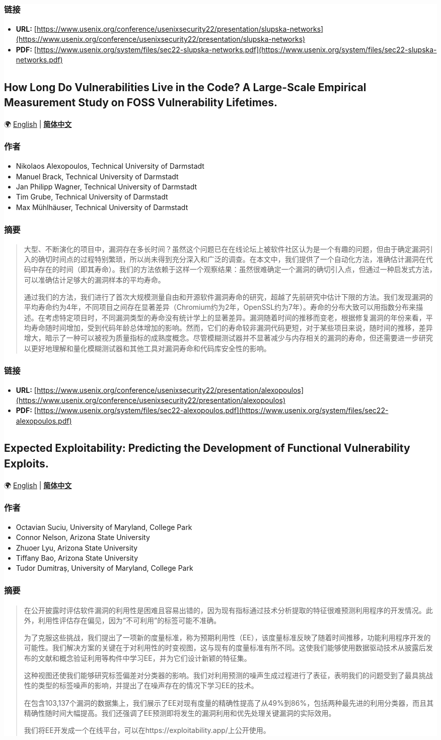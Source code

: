### 链接
- **URL:** [https://www.usenix.org/conference/usenixsecurity22/presentation/slupska-networks](https://www.usenix.org/conference/usenixsecurity22/presentation/slupska-networks)
- **PDF:** [https://www.usenix.org/system/files/sec22-slupska-networks.pdf](https://www.usenix.org/system/files/sec22-slupska-networks.pdf)
## How Long Do Vulnerabilities Live in the Code? A Large-Scale Empirical Measurement Study on FOSS Vulnerability Lifetimes.
🌍 [English](../../../docs/en/USENIX%20Security%20Symposium/USENIX%20Security%20Symposium[2022].md#how-long-do-vulnerabilities-live-in-the-code-a-large-scale-empirical-measurement-study-on-foss-vulnerability-lifetimes) | **[简体中文](../../../docs/zh-CN/USENIX%20Security%20Symposium/USENIX%20Security%20Symposium[2022].md#how-long-do-vulnerabilities-live-in-the-code-a-large-scale-empirical-measurement-study-on-foss-vulnerability-lifetimes)**
### 作者
* Nikolaos Alexopoulos, Technical University of Darmstadt
* Manuel Brack, Technical University of Darmstadt
* Jan Philipp Wagner, Technical University of Darmstadt
* Tim Grube, Technical University of Darmstadt
* Max Mühlhäuser, Technical University of Darmstadt
### 摘要
> 大型、不断演化的项目中，漏洞存在多长时间？虽然这个问题已在在线论坛上被软件社区认为是一个有趣的问题，但由于确定漏洞引入的确切时间点的过程特别繁琐，所以尚未得到充分深入和广泛的调查。在本文中，我们提供了一个自动化方法，准确估计漏洞在代码中存在的时间（即其寿命）。我们的方法依赖于这样一个观察结果：虽然很难确定一个漏洞的确切引入点，但通过一种启发式方法，可以准确估计足够大的漏洞样本的平均寿命。
> 
> 通过我们的方法，我们进行了首次大规模测量自由和开源软件漏洞寿命的研究，超越了先前研究中估计下限的方法。我们发现漏洞的平均寿命约为4年，不同项目之间存在显著差异（Chromium约为2年，OpenSSL约为7年）。寿命的分布大致可以用指数分布来描述。在考虑特定项目时，不同漏洞类型的寿命没有统计学上的显著差异。漏洞随着时间的推移而变老，根据修复漏洞的年份来看，平均寿命随时间增加，受到代码年龄总体增加的影响。然而，它们的寿命较非漏洞代码更短，对于某些项目来说，随时间的推移，差异增大，暗示了一种可以被视为质量指标的成熟度概念。尽管模糊测试器并不显著减少与内存相关的漏洞的寿命，但还需要进一步研究以更好地理解和量化模糊测试器和其他工具对漏洞寿命和代码库安全性的影响。

### 链接
- **URL:** [https://www.usenix.org/conference/usenixsecurity22/presentation/alexopoulos](https://www.usenix.org/conference/usenixsecurity22/presentation/alexopoulos)
- **PDF:** [https://www.usenix.org/system/files/sec22-alexopoulos.pdf](https://www.usenix.org/system/files/sec22-alexopoulos.pdf)
## Expected Exploitability: Predicting the Development of Functional Vulnerability Exploits.
🌍 [English](../../../docs/en/USENIX%20Security%20Symposium/USENIX%20Security%20Symposium[2022].md#expected-exploitability-predicting-the-development-of-functional-vulnerability-exploits) | **[简体中文](../../../docs/zh-CN/USENIX%20Security%20Symposium/USENIX%20Security%20Symposium[2022].md#expected-exploitability-predicting-the-development-of-functional-vulnerability-exploits)**
### 作者
* Octavian Suciu, University of Maryland, College Park
* Connor Nelson, Arizona State University
* Zhuoer Lyu, Arizona State University
* Tiffany Bao, Arizona State University
* Tudor Dumitraș, University of Maryland, College Park
### 摘要
> 在公开披露时评估软件漏洞的利用性是困难且容易出错的，因为现有指标通过技术分析提取的特征很难预测利用程序的开发情况。此外，利用性评估存在偏见，因为“不可利用”的标签可能不准确。
> 
> 为了克服这些挑战，我们提出了一项新的度量标准，称为预期利用性（EE），该度量标准反映了随着时间推移，功能利用程序开发的可能性。我们解决方案的关键在于对利用性的时变视图，这与现有的度量标准有所不同。这使我们能够使用数据驱动技术从披露后发布的文献和概念验证利用等构件中学习EE，并为它们设计新颖的特征集。
> 
> 这种视图还使我们能够研究标签偏差对分类器的影响。我们对利用预测的噪声生成过程进行了表征，表明我们的问题受到了最具挑战性的类型的标签噪声的影响，并提出了在噪声存在的情况下学习EE的技术。
> 
> 在包含103,137个漏洞的数据集上，我们展示了EE对现有度量的精确性提高了从49%到86%，包括两种最先进的利用分类器，而且其精确性随时间大幅提高。我们还强调了EE预测即将发生的漏洞利用和优先处理关键漏洞的实际效用。
> 
> 我们将EE开发成一个在线平台，可以在https://exploitability.app/上公开使用。
